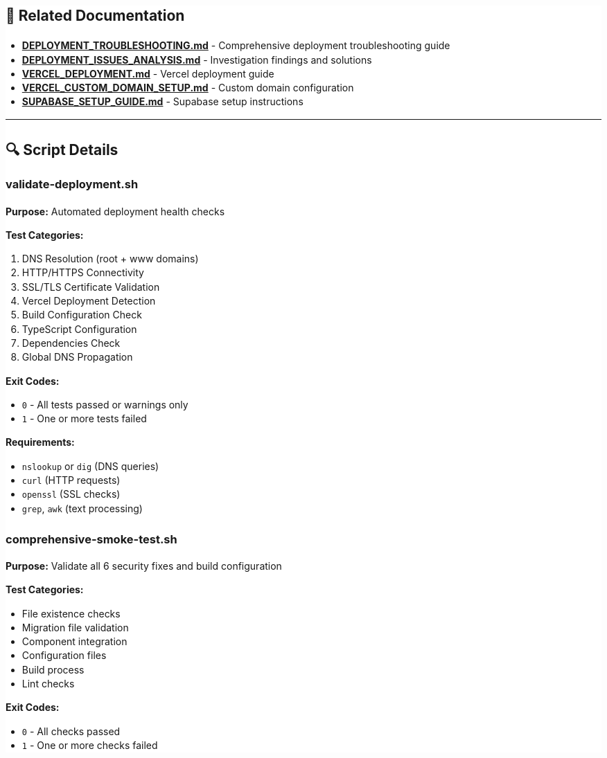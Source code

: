 
## 📖 Related Documentation

- **[DEPLOYMENT_TROUBLESHOOTING.md](../DEPLOYMENT_TROUBLESHOOTING.md)** - Comprehensive deployment troubleshooting guide
- **[DEPLOYMENT_ISSUES_ANALYSIS.md](../DEPLOYMENT_ISSUES_ANALYSIS.md)** - Investigation findings and solutions
- **[VERCEL_DEPLOYMENT.md](../VERCEL_DEPLOYMENT.md)** - Vercel deployment guide
- **[VERCEL_CUSTOM_DOMAIN_SETUP.md](../VERCEL_CUSTOM_DOMAIN_SETUP.md)** - Custom domain configuration
- **[SUPABASE_SETUP_GUIDE.md](../SUPABASE_SETUP_GUIDE.md)** - Supabase setup instructions

---

## 🔍 Script Details

### validate-deployment.sh

**Purpose:** Automated deployment health checks

**Test Categories:**
1. DNS Resolution (root + www domains)
2. HTTP/HTTPS Connectivity
3. SSL/TLS Certificate Validation
4. Vercel Deployment Detection
5. Build Configuration Check
6. TypeScript Configuration
7. Dependencies Check
8. Global DNS Propagation

**Exit Codes:**
- `0` - All tests passed or warnings only
- `1` - One or more tests failed

**Requirements:**
- `nslookup` or `dig` (DNS queries)
- `curl` (HTTP requests)
- `openssl` (SSL checks)
- `grep`, `awk` (text processing)

### comprehensive-smoke-test.sh

**Purpose:** Validate all 6 security fixes and build configuration

**Test Categories:**
- File existence checks
- Migration file validation
- Component integration
- Configuration files
- Build process
- Lint checks

**Exit Codes:**
- `0` - All checks passed
- `1` - One or more checks failed
